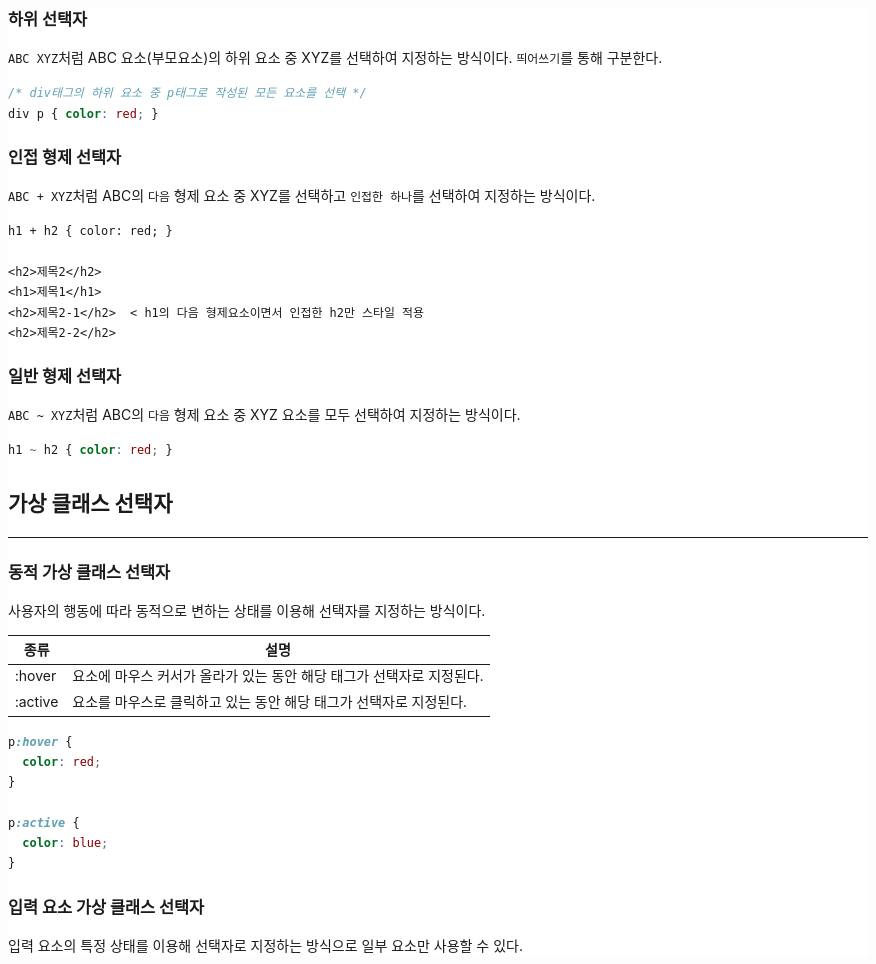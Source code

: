 ### 하위 선택자
`ABC XYZ`처럼 ABC 요소(부모요소)의 하위 요소 중 XYZ를 선택하여 지정하는 방식이다. `띄어쓰기`를 통해 구분한다.

```css
/* div태그의 하위 요소 중 p태그로 작성된 모든 요소를 선택 */
div p { color: red; }
```

### 인접 형제 선택자
`ABC + XYZ`처럼 ABC의 `다음` 형제 요소 중 XYZ를 선택하고 `인접한 하나`를 선택하여 지정하는 방식이다.

```
h1 + h2 { color: red; }

<h2>제목2</h2>
<h1>제목1</h1>
<h2>제목2-1</h2>  < h1의 다음 형제요소이면서 인접한 h2만 스타일 적용
<h2>제목2-2</h2>
```

### 일반 형제 선택자
`ABC ~ XYZ`처럼 ABC의 `다음` 형제 요소 중 XYZ 요소를 모두 선택하여 지정하는 방식이다.

```css
h1 ~ h2 { color: red; }
```


## 가상 클래스 선택자
---

### 동적 가상 클래스 선택자
사용자의 행동에 따라 동적으로 변하는 상태를 이용해 선택자를 지정하는 방식이다.

| 종류 | 설명 |
| -- | -- |
| :hover | 요소에 마우스 커서가 올라가 있는 동안 해당 태그가 선택자로 지정된다. |
| :active | 요소를 마우스로 클릭하고 있는 동안 해당 태그가 선택자로 지정된다. |

```css
p:hover {
  color: red;
}

p:active {
  color: blue;
}
```

### 입력 요소 가상 클래스 선택자
입력 요소의 특정 상태를 이용해 선택자로 지정하는 방식으로 일부 요소만 사용할 수 있다.  
